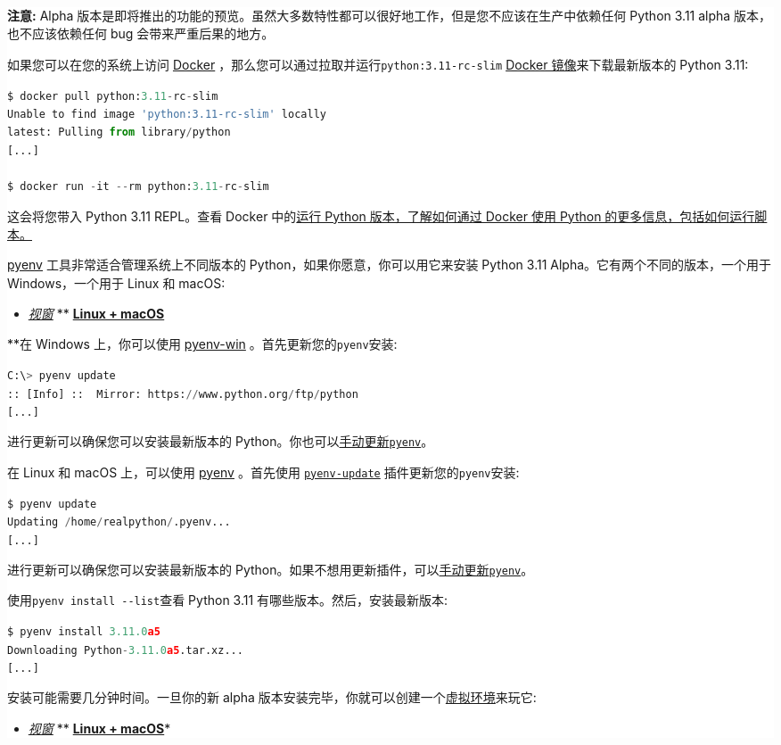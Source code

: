 **注意:** Alpha 版本是即将推出的功能的预览。虽然大多数特性都可以很好地工作，但是您不应该在生产中依赖任何 Python 3.11 alpha 版本，也不应该依赖任何 bug 会带来严重后果的地方。

如果您可以在您的系统上访问 [Docker](https://docs.docker.com/get-docker/) ，那么您可以通过拉取并运行`python:3.11-rc-slim` [Docker 镜像](https://hub.docker.com/_/python)来下载最新版本的 Python 3.11:

```py
$ docker pull python:3.11-rc-slim
Unable to find image 'python:3.11-rc-slim' locally
latest: Pulling from library/python
[...]

$ docker run -it --rm python:3.11-rc-slim
```

这会将您带入 Python 3.11 REPL。查看 Docker 中的[运行 Python 版本，了解如何通过 Docker 使用 Python 的更多信息，包括如何运行脚本。](https://realpython.com/python-versions-docker/#running-python-in-a-docker-container)

[pyenv](https://realpython.com/intro-to-pyenv/) 工具非常适合管理系统上不同版本的 Python，如果你愿意，你可以用它来安装 Python 3.11 Alpha。它有两个不同的版本，一个用于 Windows，一个用于 Linux 和 macOS:

*   [*视窗*](#windows-1)
**   [**Linux + macOS**](#linux-macos-1)

**在 Windows 上，你可以使用 [pyenv-win](https://pyenv-win.github.io/pyenv-win/) 。首先更新您的`pyenv`安装:

```py
C:\> pyenv update
:: [Info] ::  Mirror: https://www.python.org/ftp/python
[...]
```

进行更新可以确保您可以安装最新版本的 Python。你也可以[手动更新`pyenv`](https://pyenv-win.github.io/pyenv-win/#how-to-update-pyenv)。

在 Linux 和 macOS 上，可以使用 [pyenv](https://github.com/pyenv/pyenv) 。首先使用 [`pyenv-update`](https://github.com/pyenv/pyenv-update) 插件更新您的`pyenv`安装:

```py
$ pyenv update
Updating /home/realpython/.pyenv...
[...]
```

进行更新可以确保您可以安装最新版本的 Python。如果不想用更新插件，可以[手动更新`pyenv`](https://github.com/pyenv/pyenv#upgrading)。

使用`pyenv install --list`查看 Python 3.11 有哪些版本。然后，安装最新版本:

```py
$ pyenv install 3.11.0a5
Downloading Python-3.11.0a5.tar.xz...
[...]
```

安装可能需要几分钟时间。一旦你的新 alpha 版本安装完毕，你就可以创建一个[虚拟环境](https://realpython.com/python-virtual-environments-a-primer/)来玩它:

*   [*视窗*](#windows-2)
**   [**Linux + macOS**](#linux-macos-2)*
